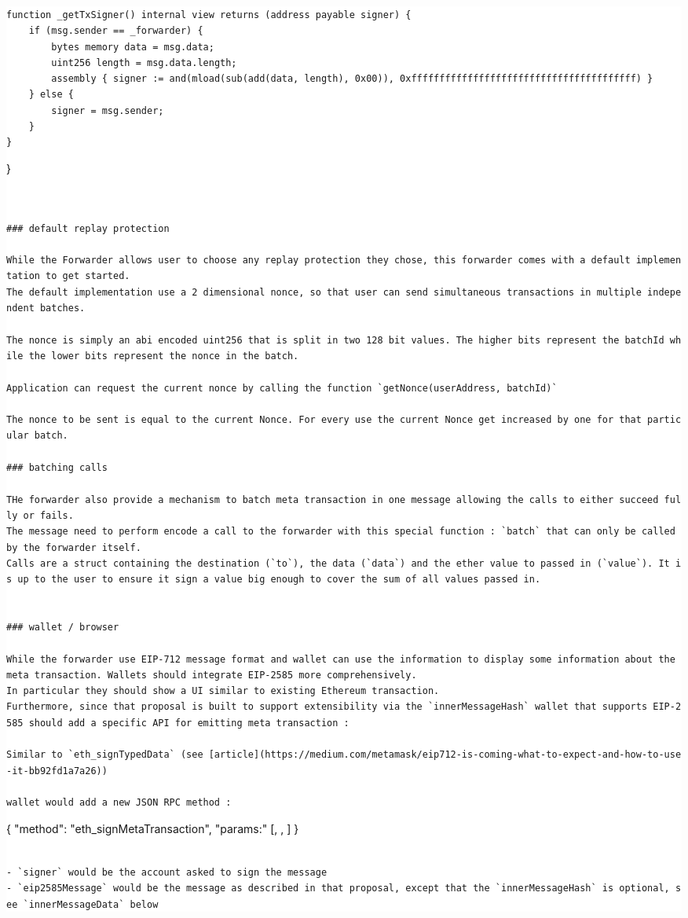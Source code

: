     function _getTxSigner() internal view returns (address payable signer) {
        if (msg.sender == _forwarder) {
            bytes memory data = msg.data;
            uint256 length = msg.data.length;
            assembly { signer := and(mload(sub(add(data, length), 0x00)), 0xffffffffffffffffffffffffffffffffffffffff) }
        } else {
            signer = msg.sender;
        }
	}
}
``` 


### default replay protection

While the Forwarder allows user to choose any replay protection they chose, this forwarder comes with a default implementation to get started.
The default implementation use a 2 dimensional nonce, so that user can send simultaneous transactions in multiple independent batches.

The nonce is simply an abi encoded uint256 that is split in two 128 bit values. The higher bits represent the batchId while the lower bits represent the nonce in the batch.

Application can request the current nonce by calling the function `getNonce(userAddress, batchId)`

The nonce to be sent is equal to the current Nonce. For every use the current Nonce get increased by one for that particular batch.

### batching calls

THe forwarder also provide a mechanism to batch meta transaction in one message allowing the calls to either succeed fully or fails.
The message need to perform encode a call to the forwarder with this special function : `batch` that can only be called by the forwarder itself.
Calls are a struct containing the destination (`to`), the data (`data`) and the ether value to passed in (`value`). It is up to the user to ensure it sign a value big enough to cover the sum of all values passed in.

 
### wallet / browser  
  
While the forwarder use EIP-712 message format and wallet can use the information to display some information about the meta transaction. Wallets should integrate EIP-2585 more comprehensively.
In particular they should show a UI similar to existing Ethereum transaction.
Furthermore, since that proposal is built to support extensibility via the `innerMessageHash` wallet that supports EIP-2585 should add a specific API for emitting meta transaction :

Similar to `eth_signTypedData` (see [article](https://medium.com/metamask/eip712-is-coming-what-to-expect-and-how-to-use-it-bb92fd1a7a26))

wallet would add a new JSON RPC method :

```
{
    "method": "eth_signMetaTransaction",
    "params:" [<signer>, <eip2585Message>, <innerMessageData>]
}
``` 

- `signer` would be the account asked to sign the message
- `eip2585Message` would be the message as described in that proposal, except that the `innerMessageHash` is optional, see `innerMessageData` below
```